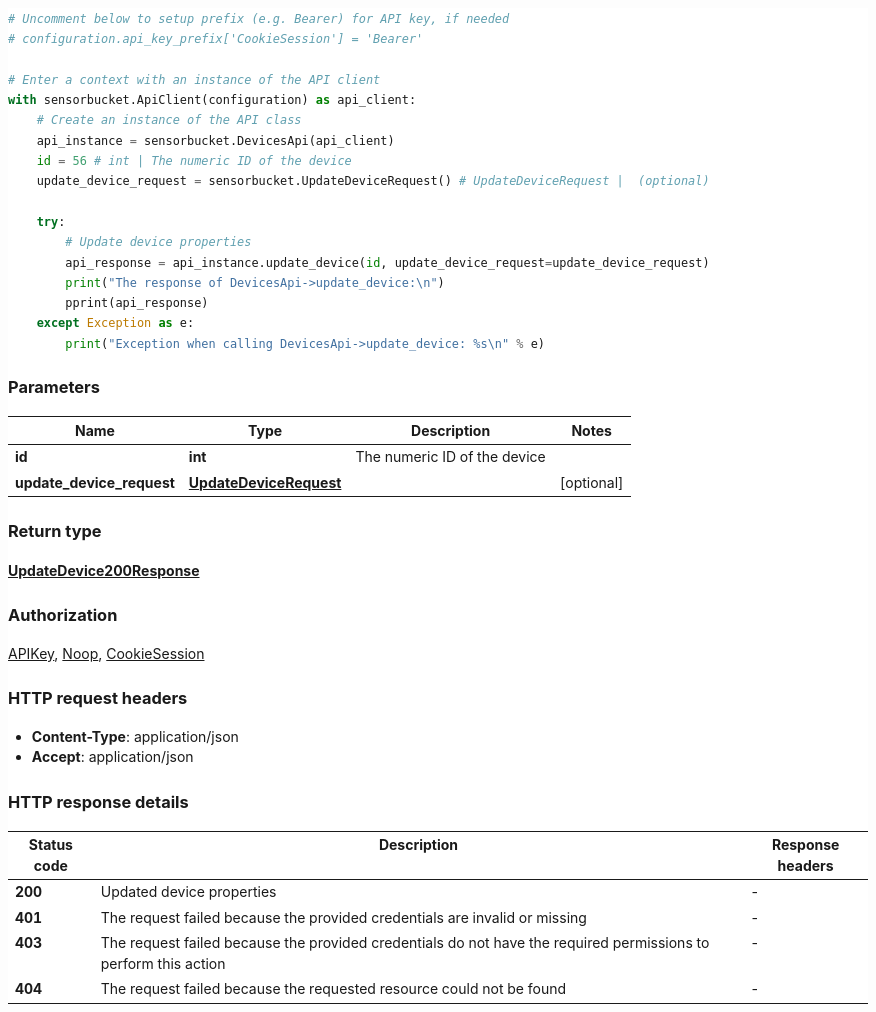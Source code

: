 ```python
# Uncomment below to setup prefix (e.g. Bearer) for API key, if needed
# configuration.api_key_prefix['CookieSession'] = 'Bearer'

# Enter a context with an instance of the API client
with sensorbucket.ApiClient(configuration) as api_client:
    # Create an instance of the API class
    api_instance = sensorbucket.DevicesApi(api_client)
    id = 56 # int | The numeric ID of the device
    update_device_request = sensorbucket.UpdateDeviceRequest() # UpdateDeviceRequest |  (optional)

    try:
        # Update device properties
        api_response = api_instance.update_device(id, update_device_request=update_device_request)
        print("The response of DevicesApi->update_device:\n")
        pprint(api_response)
    except Exception as e:
        print("Exception when calling DevicesApi->update_device: %s\n" % e)
```



### Parameters


Name | Type | Description  | Notes
------------- | ------------- | ------------- | -------------
 **id** | **int**| The numeric ID of the device | 
 **update_device_request** | [**UpdateDeviceRequest**](UpdateDeviceRequest.md)|  | [optional] 

### Return type

[**UpdateDevice200Response**](UpdateDevice200Response.md)

### Authorization

[APIKey](../README.md#APIKey), [Noop](../README.md#Noop), [CookieSession](../README.md#CookieSession)

### HTTP request headers

 - **Content-Type**: application/json
 - **Accept**: application/json

### HTTP response details

| Status code | Description | Response headers |
|-------------|-------------|------------------|
**200** | Updated device properties |  -  |
**401** | The request failed because the provided credentials are invalid or missing |  -  |
**403** | The request failed because the provided credentials do not have the required permissions to perform this action |  -  |
**404** | The request failed because the requested resource could not be found |  -  |
